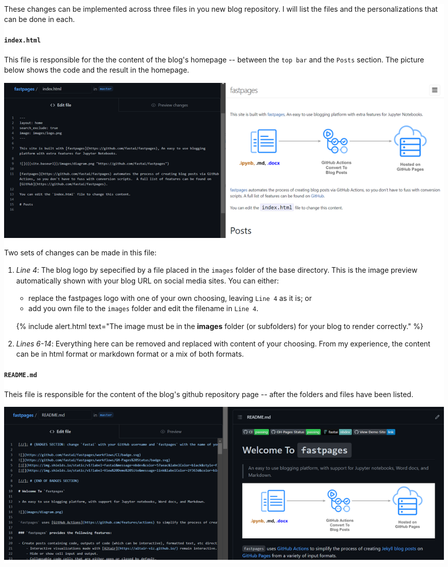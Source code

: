These changes can be implemented across three files in you new blog repository. I will list the files and the personalizations that can be done in each.

#### `index.html`
This file is responsible for the the content of the blog's homepage -- between the `top bar` and the `Posts` section. The picture below shows the code and the result in the homepage.

![](../images/md/index_html.png)

Two sets of changes can be made in this file:
1. *Line 4*: The blog logo by sepecified by a file placed in the `images` folder of the base directory. This is the image preview automatically shown with your blog URL on social media sites. You can either:
    - replace the fastpages logo with one of your own choosing, leaving `Line 4` as it is; or
    - add you own file to the `images` folder and edit the filename in `Line 4`.

    {% include alert.html text="The image must be in the **images** folder (or subfolders) for your blog to render correctly." %}

1. *Lines 6-14*: Everything here can be removed and replaced with content of your choosing. From my experience, the content can be in html format or markdown format or a mix of both formats.


#### `README.md`
Theis file is responsible for the content of the blog's github repository page -- after the folders and files have been listed.

![](../images/md/README_md.png)
